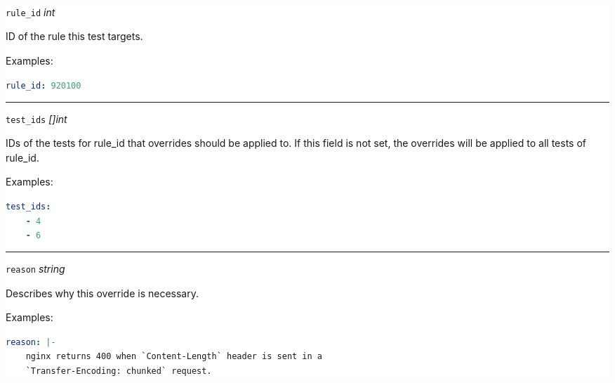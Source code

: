 <div class="dd">

<code>rule_id</code>  <i>int</i>

</div>
<div class="dt">

ID of the rule this test targets.



Examples:


```yaml
rule_id: 920100
```


</div>

<hr />

<div class="dd">

<code>test_ids</code>  <i>[]int</i>

</div>
<div class="dt">

IDs of the tests for rule_id that overrides should be applied to.
If this field is not set, the overrides will be applied to all tests of rule_id.



Examples:


```yaml
test_ids:
    - 4
    - 6
```


</div>

<hr />

<div class="dd">

<code>reason</code>  <i>string</i>

</div>
<div class="dt">

Describes why this override is necessary.



Examples:


```yaml
reason: |-
    nginx returns 400 when `Content-Length` header is sent in a
    `Transfer-Encoding: chunked` request.
```
